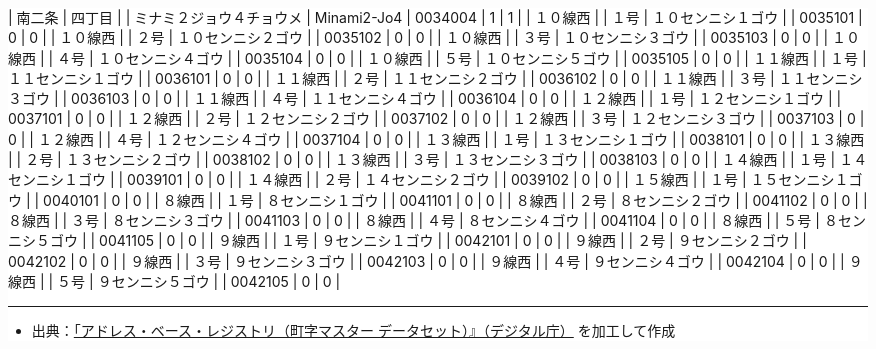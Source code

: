 | 南二条 | 四丁目 |  | ミナミ２ジョウ４チョウメ | Minami2-Jo4 | 0034004 | 1 | 1 |
| １０線西 |  | １号 | １０センニシ１ゴウ |  | 0035101 | 0 | 0 |
| １０線西 |  | ２号 | １０センニシ２ゴウ |  | 0035102 | 0 | 0 |
| １０線西 |  | ３号 | １０センニシ３ゴウ |  | 0035103 | 0 | 0 |
| １０線西 |  | ４号 | １０センニシ４ゴウ |  | 0035104 | 0 | 0 |
| １０線西 |  | ５号 | １０センニシ５ゴウ |  | 0035105 | 0 | 0 |
| １１線西 |  | １号 | １１センニシ１ゴウ |  | 0036101 | 0 | 0 |
| １１線西 |  | ２号 | １１センニシ２ゴウ |  | 0036102 | 0 | 0 |
| １１線西 |  | ３号 | １１センニシ３ゴウ |  | 0036103 | 0 | 0 |
| １１線西 |  | ４号 | １１センニシ４ゴウ |  | 0036104 | 0 | 0 |
| １２線西 |  | １号 | １２センニシ１ゴウ |  | 0037101 | 0 | 0 |
| １２線西 |  | ２号 | １２センニシ２ゴウ |  | 0037102 | 0 | 0 |
| １２線西 |  | ３号 | １２センニシ３ゴウ |  | 0037103 | 0 | 0 |
| １２線西 |  | ４号 | １２センニシ４ゴウ |  | 0037104 | 0 | 0 |
| １３線西 |  | １号 | １３センニシ１ゴウ |  | 0038101 | 0 | 0 |
| １３線西 |  | ２号 | １３センニシ２ゴウ |  | 0038102 | 0 | 0 |
| １３線西 |  | ３号 | １３センニシ３ゴウ |  | 0038103 | 0 | 0 |
| １４線西 |  | １号 | １４センニシ１ゴウ |  | 0039101 | 0 | 0 |
| １４線西 |  | ２号 | １４センニシ２ゴウ |  | 0039102 | 0 | 0 |
| １５線西 |  | １号 | １５センニシ１ゴウ |  | 0040101 | 0 | 0 |
| ８線西 |  | １号 | ８センニシ１ゴウ |  | 0041101 | 0 | 0 |
| ８線西 |  | ２号 | ８センニシ２ゴウ |  | 0041102 | 0 | 0 |
| ８線西 |  | ３号 | ８センニシ３ゴウ |  | 0041103 | 0 | 0 |
| ８線西 |  | ４号 | ８センニシ４ゴウ |  | 0041104 | 0 | 0 |
| ８線西 |  | ５号 | ８センニシ５ゴウ |  | 0041105 | 0 | 0 |
| ９線西 |  | １号 | ９センニシ１ゴウ |  | 0042101 | 0 | 0 |
| ９線西 |  | ２号 | ９センニシ２ゴウ |  | 0042102 | 0 | 0 |
| ９線西 |  | ３号 | ９センニシ３ゴウ |  | 0042103 | 0 | 0 |
| ９線西 |  | ４号 | ９センニシ４ゴウ |  | 0042104 | 0 | 0 |
| ９線西 |  | ５号 | ９センニシ５ゴウ |  | 0042105 | 0 | 0 |

---

- 出典：[「アドレス・ベース・レジストリ（町字マスター データセット）』（デジタル庁）](https://www.digital.go.jp/policies/base_registry_address/) を加工して作成